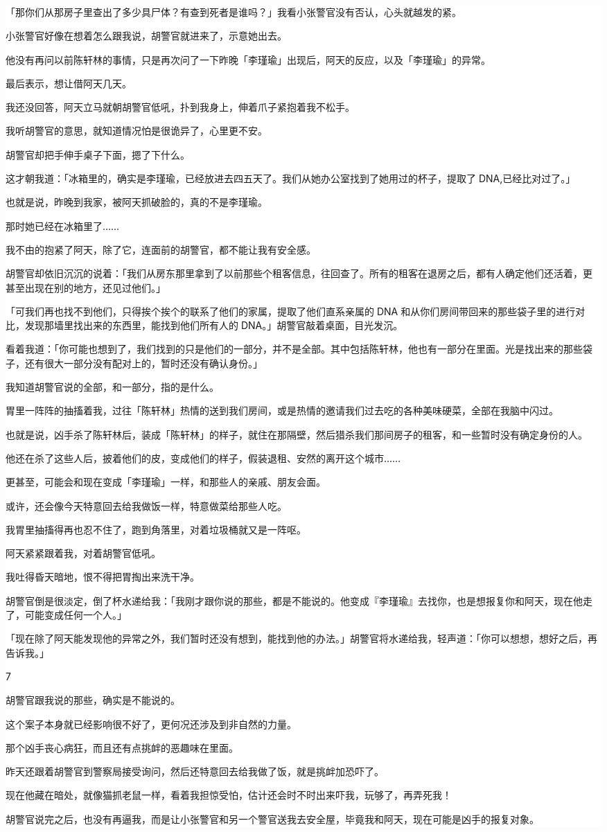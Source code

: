 「那你们从那房子里查出了多少具尸体？有查到死者是谁吗？」我看小张警官没有否认，心头就越发的紧。

小张警官好像在想着怎么跟我说，胡警官就进来了，示意她出去。

他没有再问以前陈轩林的事情，只是再次问了一下昨晚「李瑾瑜」出现后，阿天的反应，以及「李瑾瑜」的异常。

最后表示，想让借阿天几天。

我还没回答，阿天立马就朝胡警官低吼，扑到我身上，伸着爪子紧抱着我不松手。

我听胡警官的意思，就知道情况怕是很诡异了，心里更不安。

胡警官却把手伸手桌子下面，摁了下什么。

这才朝我道：「冰箱里的，确实是李瑾瑜，已经放进去四五天了。我们从她办公室找到了她用过的杯子，提取了 DNA,已经比对过了。」

也就是说，昨晚到我家，被阿天抓破脸的，真的不是李瑾瑜。

那时她已经在冰箱里了……

我不由的抱紧了阿天，除了它，连面前的胡警官，都不能让我有安全感。

胡警官却依旧沉沉的说着：「我们从房东那里拿到了以前那些个租客信息，往回查了。所有的租客在退房之后，都有人确定他们还活着，更甚至出现在别的地方，还见过他们。」

「可我们再也找不到他们，只得挨个挨个的联系了他们的家属，提取了他们直系亲属的 DNA 和从你们房间带回来的那些袋子里的进行对比，发现那墙里找出来的东西里，能找到他们所有人的 DNA。」胡警官敲着桌面，目光发沉。

看着我道：「你可能也想到了，我们找到的只是他们的一部分，并不是全部。其中包括陈轩林，他也有一部分在里面。光是找出来的那些袋子，还有很大一部分没有配对上的，暂时还没有确认身份。」

我知道胡警官说的全部，和一部分，指的是什么。

胃里一阵阵的抽搐着我，过往「陈轩林」热情的送到我们房间，或是热情的邀请我们过去吃的各种美味硬菜，全部在我脑中闪过。

也就是说，凶手杀了陈轩林后，装成「陈轩林」的样子，就住在那隔壁，然后猎杀我们那间房子的租客，和一些暂时没有确定身份的人。

他还在杀了这些人后，披着他们的皮，变成他们的样子，假装退租、安然的离开这个城市……

更甚至，可能会和现在变成「李瑾瑜」一样，和那些人的亲戚、朋友会面。

或许，还会像今天特意回去给我做饭一样，特意做菜给那些人吃。

我胃里抽搐得再也忍不住了，跑到角落里，对着垃圾桶就又是一阵呕。

阿天紧紧跟着我，对着胡警官低吼。

我吐得昏天暗地，恨不得把胃掏出来洗干净。

胡警官倒是很淡定，倒了杯水递给我：「我刚才跟你说的那些，都是不能说的。他变成『李瑾瑜』去找你，也是想报复你和阿天，现在他走了，可能变成任何一个人。」

「现在除了阿天能发现他的异常之外，我们暂时还没有想到，能找到他的办法。」胡警官将水递给我，轻声道：「你可以想想，想好之后，再告诉我。」

7

胡警官跟我说的那些，确实是不能说的。

这个案子本身就已经影响很不好了，更何况还涉及到非自然的力量。

那个凶手丧心病狂，而且还有点挑衅的恶趣味在里面。

昨天还跟着胡警官到警察局接受询问，然后还特意回去给我做了饭，就是挑衅加恐吓了。

现在他藏在暗处，就像猫抓老鼠一样，看着我担惊受怕，估计还会时不时出来吓我，玩够了，再弄死我！

胡警官说完之后，也没有再逼我，而是让小张警官和另一个警官送我去安全屋，毕竟我和阿天，现在可能是凶手的报复对象。
